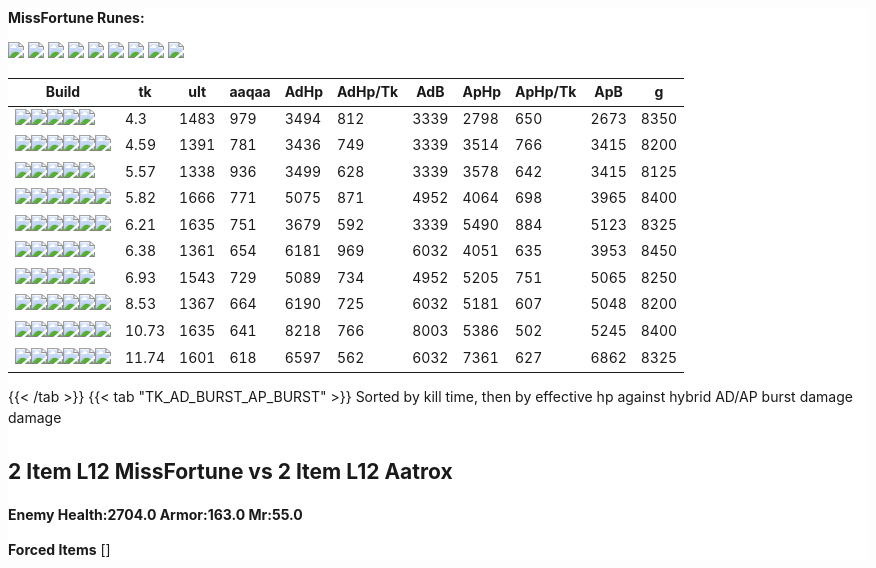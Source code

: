 
**MissFortune Runes:**


![](/Styles/Sorcery/ArcaneComet/ArcaneComet.png)
![](/Styles/Sorcery/ManaflowBand/ManaflowBand.png)
![](/Styles/Sorcery/AbsoluteFocus/AbsoluteFocus.png)
![](/Styles/Sorcery/GatheringStorm/GatheringStorm.png)
![](/Styles/Precision/LegendAlacrity/LegendAlacrity.png)
![](/Styles/Precision/CutDown/CutDown.png)
![](/StatMods/StatModsAdaptiveForceIcon.png)
![](/StatMods/StatModsAdaptiveForceIcon.png)
![](/StatMods/StatModsArmorIcon.png)





 Build |tk|ult|aaqaa|AdHp|AdHp/Tk|AdB|ApHp|ApHp/Tk|ApB|g
-|-|-|-|-|-|-|-|-|-|-
![](/item/6672.png)![](/item/3153.png)![](/item/1001.png)![](/item/1055.png)![](/item/1038.png)|4.3|1483|979|3494|812|3339|2798|650|2673|8350
![](/item/6672.png)![](/item/3091.png)![](/item/1001.png)![](/item/1053.png)![](/item/1055.png)![](/item/1036.png)|4.59|1391|781|3436|749|3339|3514|766|3415|8200
![](/item/3153.png)![](/item/3091.png)![](/item/1001.png)![](/item/1055.png)![](/item/1037.png)|5.57|1338|936|3499|628|3339|3578|642|3415|8125
![](/item/6672.png)![](/item/6673.png)![](/item/1001.png)![](/item/1055.png)![](/item/1038.png)![](/item/1036.png)|5.82|1666|771|5075|871|4952|4064|698|3965|8400
![](/item/6672.png)![](/item/3156.png)![](/item/1001.png)![](/item/1053.png)![](/item/1055.png)![](/item/1037.png)|6.21|1635|751|3679|592|3339|5490|884|5123|8325
![](/item/6672.png)![](/item/3026.png)![](/item/1053.png)![](/item/1055.png)![](/item/3006.png)|6.38|1361|654|6181|969|6032|4051|635|3953|8450
![](/item/3091.png)![](/item/6673.png)![](/item/1001.png)![](/item/1055.png)![](/item/1038.png)|6.93|1543|729|5089|734|4952|5205|751|5065|8250
![](/item/3091.png)![](/item/3026.png)![](/item/1001.png)![](/item/1053.png)![](/item/1055.png)![](/item/1036.png)|8.53|1367|664|6190|725|6032|5181|607|5048|8200
![](/item/6673.png)![](/item/3026.png)![](/item/1001.png)![](/item/1055.png)![](/item/1038.png)![](/item/1036.png)|10.73|1635|641|8218|766|8003|5386|502|5245|8400
![](/item/3156.png)![](/item/3026.png)![](/item/1001.png)![](/item/1053.png)![](/item/1055.png)![](/item/1037.png)|11.74|1601|618|6597|562|6032|7361|627|6862|8325
{{< /tab >}}
{{< tab "TK_AD_BURST_AP_BURST" >}}
Sorted by kill time, then by effective hp against hybrid AD/AP burst damage damage
## 2 Item L12 MissFortune vs 2 Item L12 Aatrox

**Enemy Health:2704.0 Armor:163.0 Mr:55.0**


**Forced Items** []







